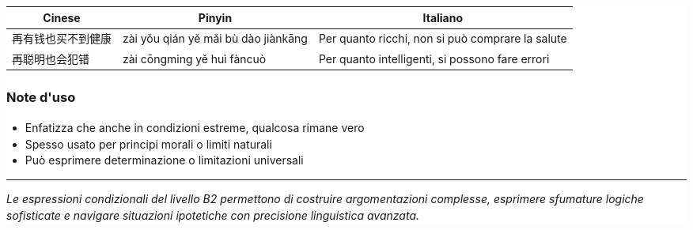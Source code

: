 | Cinese | Pinyin | Italiano |
| -------- | -------- | ---------- |
| 再有钱也买不到健康 | zài yǒu qián yě mǎi bù dào jiànkāng | Per quanto ricchi, non si può comprare la salute |
| 再聪明也会犯错 | zài cōngming yě huì fàncuò | Per quanto intelligenti, si possono fare errori |

### Note d'uso

- Enfatizza che anche in condizioni estreme, qualcosa rimane vero
- Spesso usato per principi morali o limiti naturali
- Può esprimere determinazione o limitazioni universali

---

*Le espressioni condizionali del livello B2 permettono di costruire argomentazioni complesse, esprimere sfumature logiche sofisticate e navigare situazioni ipotetiche con precisione linguistica avanzata.*
